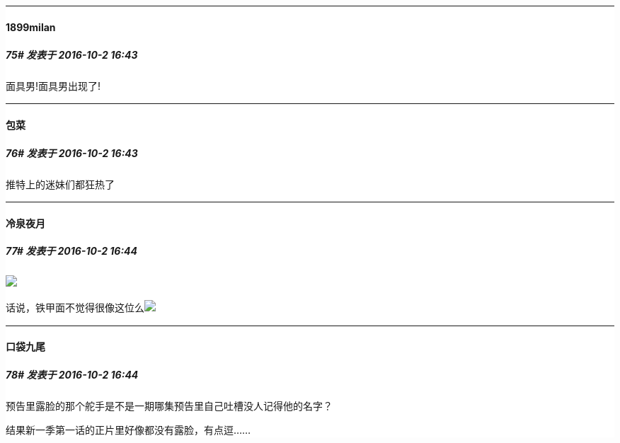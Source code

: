 





*****

####  1899milan  
##### 75#       发表于 2016-10-2 16:43




面具男!面具男出现了!







*****

####  包菜  
##### 76#       发表于 2016-10-2 16:43




推特上的迷妹们都狂热了







*****

####  冷泉夜月  
##### 77#       发表于 2016-10-2 16:44



<img src="http://img2.78dm.net/forum/201407/22/125513dgdd3w4ghgg8xl45.jpg" referrerpolicy="no-referrer">

话说，铁甲面不觉得很像这位么<img src="https://static.saraba1st.com/image/smiley/face/130.gif" referrerpolicy="no-referrer">







*****

####  口袋九尾  
##### 78#       发表于 2016-10-2 16:44




预告里露脸的那个舵手是不是一期哪集预告里自己吐槽没人记得他的名字？

结果新一季第一话的正片里好像都没有露脸，有点逗……


